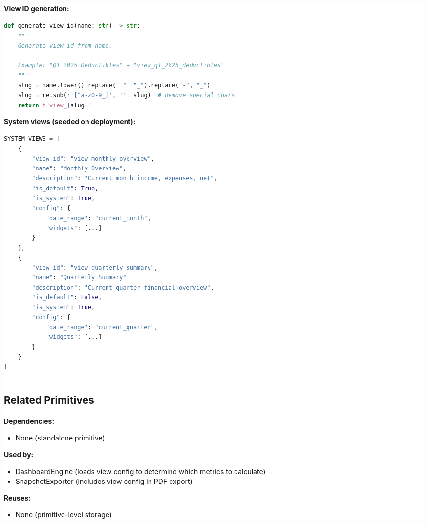 **View ID generation:**
```python
def generate_view_id(name: str) -> str:
    """
    Generate view_id from name.

    Example: "Q1 2025 Deductibles" → "view_q1_2025_deductibles"
    """
    slug = name.lower().replace(" ", "_").replace("-", "_")
    slug = re.sub(r'[^a-z0-9_]', '', slug)  # Remove special chars
    return f"view_{slug}"
```

**System views (seeded on deployment):**
```python
SYSTEM_VIEWS = [
    {
        "view_id": "view_monthly_overview",
        "name": "Monthly Overview",
        "description": "Current month income, expenses, net",
        "is_default": True,
        "is_system": True,
        "config": {
            "date_range": "current_month",
            "widgets": [...]
        }
    },
    {
        "view_id": "view_quarterly_summary",
        "name": "Quarterly Summary",
        "description": "Current quarter financial overview",
        "is_default": False,
        "is_system": True,
        "config": {
            "date_range": "current_quarter",
            "widgets": [...]
        }
    }
]
```

---

## Related Primitives

**Dependencies:**
- None (standalone primitive)

**Used by:**
- DashboardEngine (loads view config to determine which metrics to calculate)
- SnapshotExporter (includes view config in PDF export)

**Reuses:**
- None (primitive-level storage)
